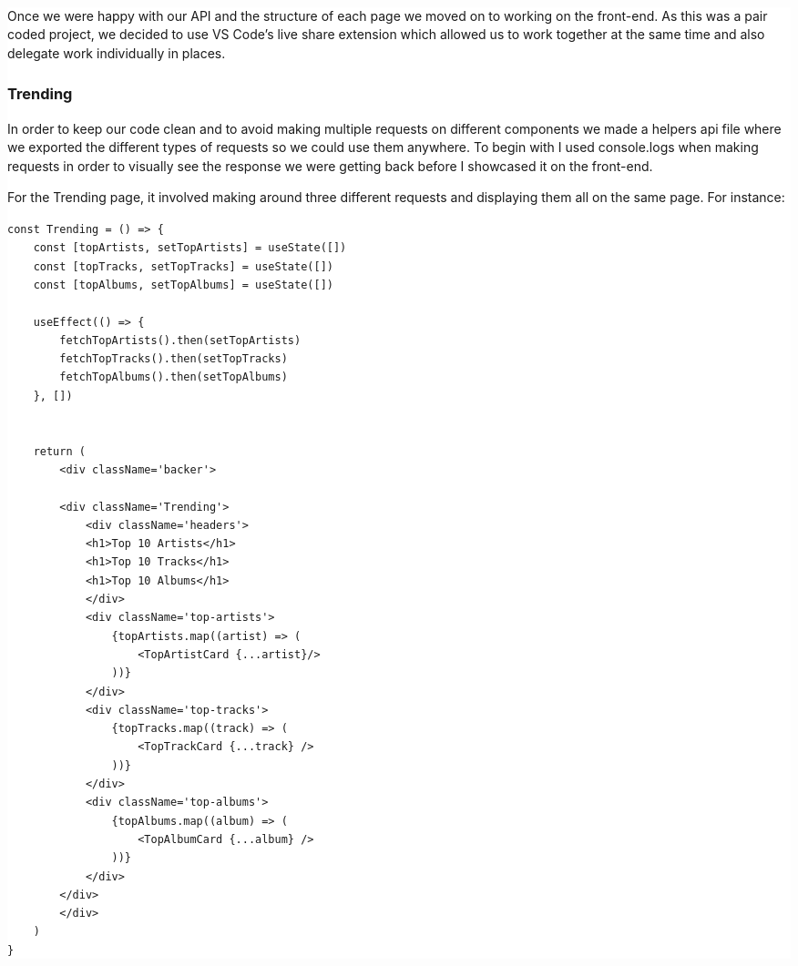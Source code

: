 Once we were happy with our API and the structure of each page we moved on to working on the front-end. As this was a pair coded project, we decided to use VS Code’s live share extension which allowed us to work together at the same time and also delegate work individually in places.

### Trending

In order to keep our code clean and to avoid making multiple requests on different components we made a helpers api file where we exported the different types of requests so we could use them anywhere. To begin with I used console.logs when making requests in order to visually see the response we were getting back before I showcased it on the front-end.

For the Trending page, it involved making around three different requests and displaying them all on the same page. For instance:

```
const Trending = () => {
    const [topArtists, setTopArtists] = useState([])
    const [topTracks, setTopTracks] = useState([])
    const [topAlbums, setTopAlbums] = useState([])

    useEffect(() => {
        fetchTopArtists().then(setTopArtists)
        fetchTopTracks().then(setTopTracks)
        fetchTopAlbums().then(setTopAlbums)
    }, [])


    return (
        <div className='backer'>

        <div className='Trending'>
            <div className='headers'>
            <h1>Top 10 Artists</h1>
            <h1>Top 10 Tracks</h1>
            <h1>Top 10 Albums</h1>
            </div>
            <div className='top-artists'>
                {topArtists.map((artist) => (
                    <TopArtistCard {...artist}/>
                ))}
            </div>
            <div className='top-tracks'>
                {topTracks.map((track) => (
                    <TopTrackCard {...track} />
                ))}
            </div>
            <div className='top-albums'>
                {topAlbums.map((album) => (
                    <TopAlbumCard {...album} />
                ))}
            </div>
        </div>
        </div>
    )
}

```
